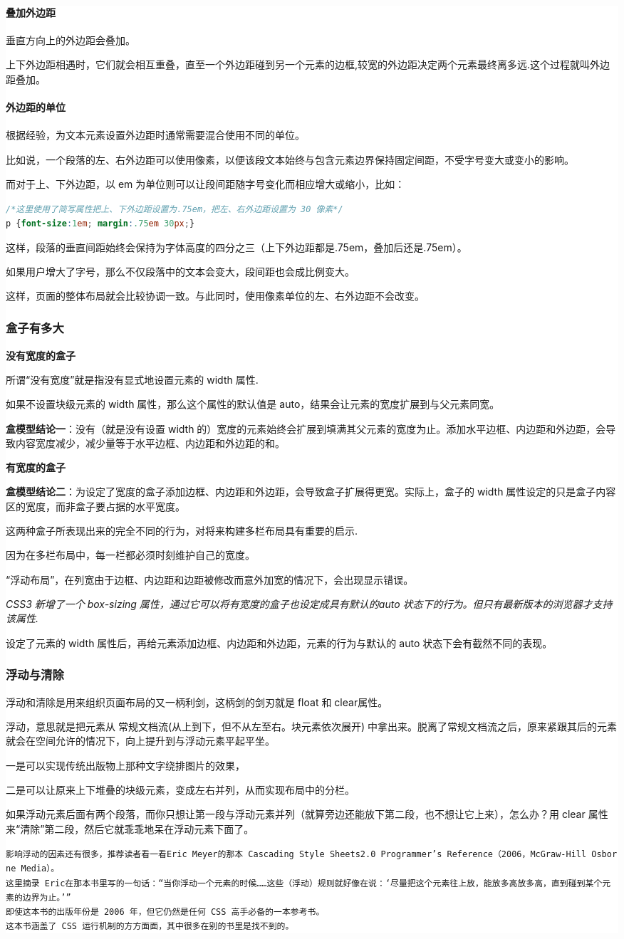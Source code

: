 #### 叠加外边距

垂直方向上的外边距会叠加。

上下外边距相遇时，它们就会相互重叠，直至一个外边距碰到另一个元素的边框,较宽的外边距决定两个元素最终离多远.这个过程就叫外边距叠加。

#### 外边距的单位

根据经验，为文本元素设置外边距时通常需要混合使用不同的单位。

比如说，一个段落的左、右外边距可以使用像素，以便该段文本始终与包含元素边界保持固定间距，不受字号变大或变小的影响。

而对于上、下外边距，以 em 为单位则可以让段间距随字号变化而相应增大或缩小，比如：

```css
/*这里使用了简写属性把上、下外边距设置为.75em，把左、右外边距设置为 30 像素*/
p {font-size:1em; margin:.75em 30px;}
```

这样，段落的垂直间距始终会保持为字体高度的四分之三（上下外边距都是.75em，叠加后还是.75em）。

如果用户增大了字号，那么不仅段落中的文本会变大，段间距也会成比例变大。

这样，页面的整体布局就会比较协调一致。与此同时，使用像素单位的左、右外边距不会改变。


### 盒子有多大

**没有宽度的盒子**

所谓“没有宽度”就是指没有显式地设置元素的 width 属性.

如果不设置块级元素的 width 属性，那么这个属性的默认值是 auto，结果会让元素的宽度扩展到与父元素同宽。

**盒模型结论一**：没有（就是没有设置 width 的）宽度的元素始终会扩展到填满其父元素的宽度为止。添加水平边框、内边距和外边距，会导致内容宽度减少，减少量等于水平边框、内边距和外边距的和。

**有宽度的盒子**

**盒模型结论二**：为设定了宽度的盒子添加边框、内边距和外边距，会导致盒子扩展得更宽。实际上，盒子的 width 属性设定的只是盒子内容区的宽度，而非盒子要占据的水平宽度。

这两种盒子所表现出来的完全不同的行为，对将来构建多栏布局具有重要的启示.

因为在多栏布局中，每一栏都必须时刻维护自己的宽度。

“浮动布局”，在列宽由于边框、内边距和边距被修改而意外加宽的情况下，会出现显示错误。

*CSS3 新增了一个 box-sizing 属性，通过它可以将有宽度的盒子也设定成具有默认的auto 状态下的行为。但只有最新版本的浏览器才支持该属性.*

设定了元素的 width 属性后，再给元素添加边框、内边距和外边距，元素的行为与默认的 auto 状态下会有截然不同的表现。

### 浮动与清除

浮动和清除是用来组织页面布局的又一柄利剑，这柄剑的剑刃就是 float 和 clear属性。

浮动，意思就是把元素从 常规文档流(从上到下，但不从左至右。块元素依次展开) 中拿出来。脱离了常规文档流之后，原来紧跟其后的元素就会在空间允许的情况下，向上提升到与浮动元素平起平坐。

一是可以实现传统出版物上那种文字绕排图片的效果，

二是可以让原来上下堆叠的块级元素，变成左右并列，从而实现布局中的分栏。

如果浮动元素后面有两个段落，而你只想让第一段与浮动元素并列（就算旁边还能放下第二段，也不想让它上来），怎么办？用 clear 属性来“清除”第二段，然后它就乖乖地呆在浮动元素下面了。

```
影响浮动的因素还有很多，推荐读者看一看Eric Meyer的那本 Cascading Style Sheets2.0 Programmer’s Reference（2006，McGraw-Hill Osborne Media）。
这里摘录 Eric在那本书里写的一句话：“当你浮动一个元素的时候……这些（浮动）规则就好像在说：‘尽量把这个元素往上放，能放多高放多高，直到碰到某个元素的边界为止。’”
即使这本书的出版年份是 2006 年，但它仍然是任何 CSS 高手必备的一本参考书。
这本书涵盖了 CSS 运行机制的方方面面，其中很多在别的书里是找不到的。
```
